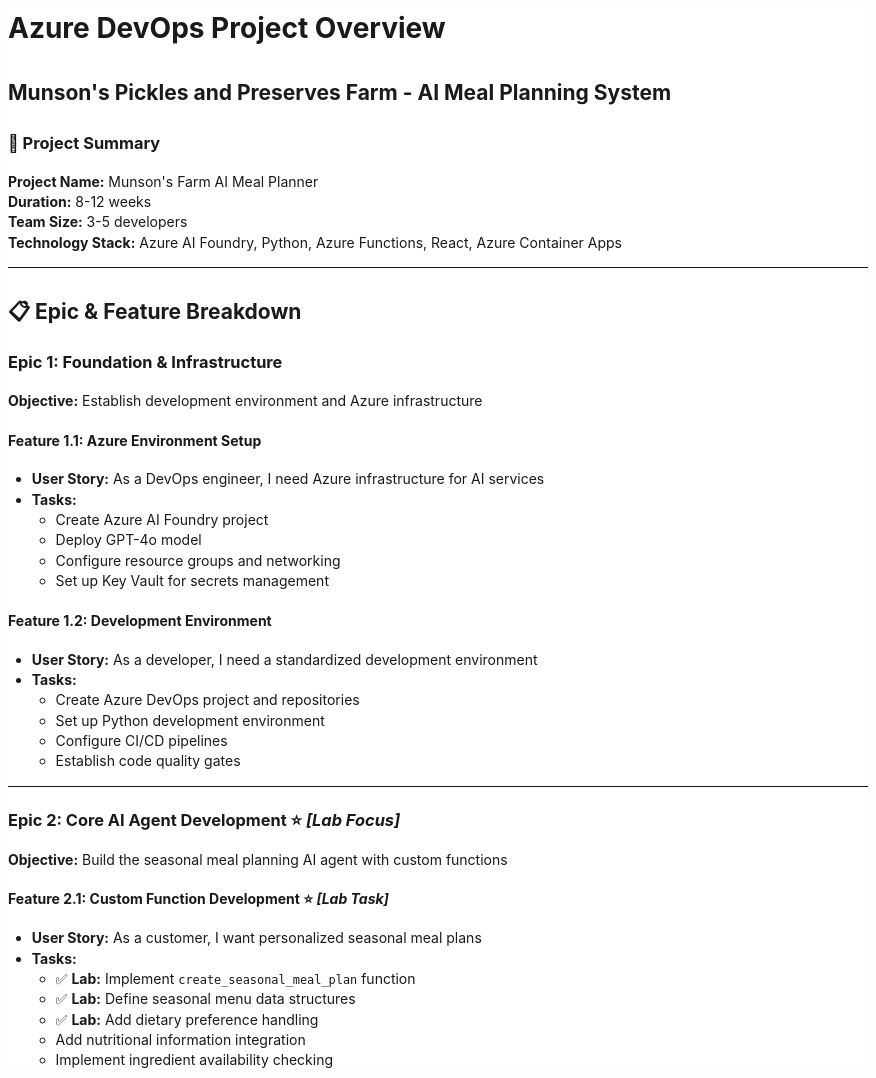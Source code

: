# Azure DevOps Project Overview
## Munson's Pickles and Preserves Farm - AI Meal Planning System

### 🎯 Project Summary
**Project Name:** Munson's Farm AI Meal Planner  
**Duration:** 8-12 weeks  
**Team Size:** 3-5 developers  
**Technology Stack:** Azure AI Foundry, Python, Azure Functions, React, Azure Container Apps  

---

## 📋 Epic & Feature Breakdown

### Epic 1: Foundation & Infrastructure
**Objective:** Establish development environment and Azure infrastructure

#### Feature 1.1: Azure Environment Setup
- **User Story:** As a DevOps engineer, I need Azure infrastructure for AI services
- **Tasks:**
  - Create Azure AI Foundry project
  - Deploy GPT-4o model
  - Configure resource groups and networking
  - Set up Key Vault for secrets management

#### Feature 1.2: Development Environment
- **User Story:** As a developer, I need a standardized development environment
- **Tasks:**
  - Create Azure DevOps project and repositories
  - Set up Python development environment
  - Configure CI/CD pipelines
  - Establish code quality gates

---

### Epic 2: Core AI Agent Development ⭐ *[Lab Focus]*
**Objective:** Build the seasonal meal planning AI agent with custom functions

#### Feature 2.1: Custom Function Development ⭐ *[Lab Task]*
- **User Story:** As a customer, I want personalized seasonal meal plans
- **Tasks:**
  - ✅ **Lab:** Implement `create_seasonal_meal_plan` function
  - ✅ **Lab:** Define seasonal menu data structures
  - ✅ **Lab:** Add dietary preference handling
  - Add nutritional information integration
  - Implement ingredient availability checking
